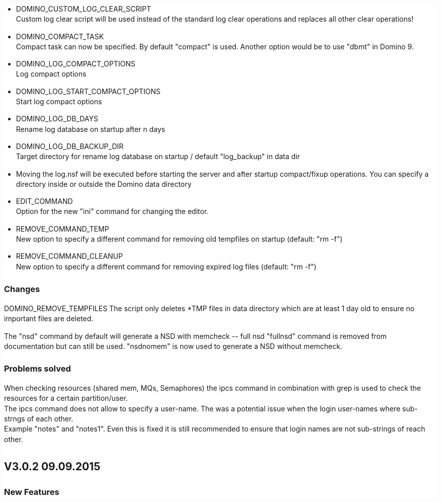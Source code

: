 - DOMINO_CUSTOM_LOG_CLEAR_SCRIPT  
  Custom log clear script will be used instead of the standard log clear operations and replaces all other clear operations!

- DOMINO_COMPACT_TASK  
  Compact task can now be specified. By default "compact" is used.
  Another option would be to use "dbmt" in Domino 9.

- DOMINO_LOG_COMPACT_OPTIONS  
  Log compact options

- DOMINO_LOG_START_COMPACT_OPTIONS  
  Start log compact options

- DOMINO_LOG_DB_DAYS  
  Rename log database on startup after n days

- DOMINO_LOG_DB_BACKUP_DIR  
  Target directory for rename log database on startup / default "log_backup" in data dir

- Moving the log.nsf will be executed before starting the server and after startup compact/fixup operations.
  You can specify a directory inside or outside the Domino data directory

- EDIT_COMMAND  
  Option for the new "ini" command for changing the editor.

- REMOVE_COMMAND_TEMP  
  New option to specify a different command for removing old tempfiles on startup (default: "rm -f")

- REMOVE_COMMAND_CLEANUP  
  New option to specify a different command for removing expired log files (default: "rm -f")

### Changes

DOMINO_REMOVE_TEMPFILES
The script only deletes *TMP files in data directory which are at least 1 day old to ensure no important files are deleted.

The "nsd" command by default will generate a NSD with memcheck -- full nsd
"fullnsd" command is removed from documentation but can still be used.
"nsdnomem" is now used to generate a NSD without memcheck.

### Problems solved

When checking resources (shared mem, MQs, Semaphores) the ipcs command in combination with grep is used to check the resources for a certain partition/user.  
The ipcs command does not allow to specify a user-name. The was a potential issue when the login user-names where sub-strngs of each other.  
Example "notes" and "notes1".  Even this is fixed it is still recommended to ensure that login names are not sub-strings of reach other.

## V3.0.2 09.09.2015

### New Features
